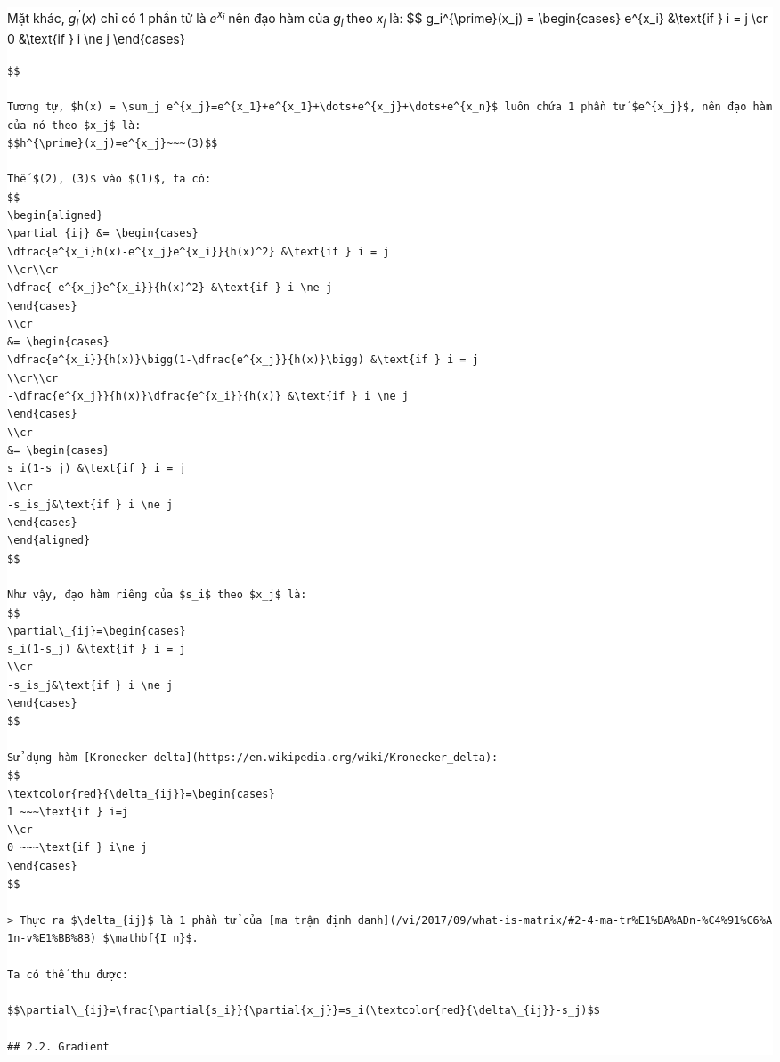Mặt khác, $g_i^{\prime}(x)$ chỉ có 1 phần tử là $e^{x_i}$ nên đạo hàm của $g_i$ theo $x_j$ là:
$$
g_i^{\prime}(x_j) = \begin{cases}
e^{x_i} &\text{if } i = j
\\cr
0 &\text{if } i \ne j
\end{cases}
~~~(2)
$$

Tương tự, $h(x) = \sum_j e^{x_j}=e^{x_1}+e^{x_1}+\dots+e^{x_j}+\dots+e^{x_n}$ luôn chứa 1 phần tử $e^{x_j}$, nên đạo hàm của nó theo $x_j$ là:
$$h^{\prime}(x_j)=e^{x_j}~~~(3)$$

Thế $(2), (3)$ vào $(1)$, ta có:
$$
\begin{aligned}
\partial_{ij} &= \begin{cases}
\dfrac{e^{x_i}h(x)-e^{x_j}e^{x_i}}{h(x)^2} &\text{if } i = j
\\cr\\cr
\dfrac{-e^{x_j}e^{x_i}}{h(x)^2} &\text{if } i \ne j
\end{cases}
\\cr
&= \begin{cases}
\dfrac{e^{x_i}}{h(x)}\bigg(1-\dfrac{e^{x_j}}{h(x)}\bigg) &\text{if } i = j
\\cr\\cr
-\dfrac{e^{x_j}}{h(x)}\dfrac{e^{x_i}}{h(x)} &\text{if } i \ne j
\end{cases}
\\cr
&= \begin{cases}
s_i(1-s_j) &\text{if } i = j
\\cr
-s_is_j&\text{if } i \ne j
\end{cases}
\end{aligned}
$$

Như vậy, đạo hàm riêng của $s_i$ theo $x_j$ là:
$$
\partial\_{ij}=\begin{cases}
s_i(1-s_j) &\text{if } i = j
\\cr
-s_is_j&\text{if } i \ne j
\end{cases}
$$

Sử dụng hàm [Kronecker delta](https://en.wikipedia.org/wiki/Kronecker_delta):
$$
\textcolor{red}{\delta_{ij}}=\begin{cases}
1 ~~~\text{if } i=j
\\cr
0 ~~~\text{if } i\ne j
\end{cases}
$$

> Thực ra $\delta_{ij}$ là 1 phần tử của [ma trận định danh](/vi/2017/09/what-is-matrix/#2-4-ma-tr%E1%BA%ADn-%C4%91%C6%A1n-v%E1%BB%8B) $\mathbf{I_n}$.

Ta có thể thu được:

$$\partial\_{ij}=\frac{\partial{s_i}}{\partial{x_j}}=s_i(\textcolor{red}{\delta\_{ij}}-s_j)$$

## 2.2. Gradient

~~~